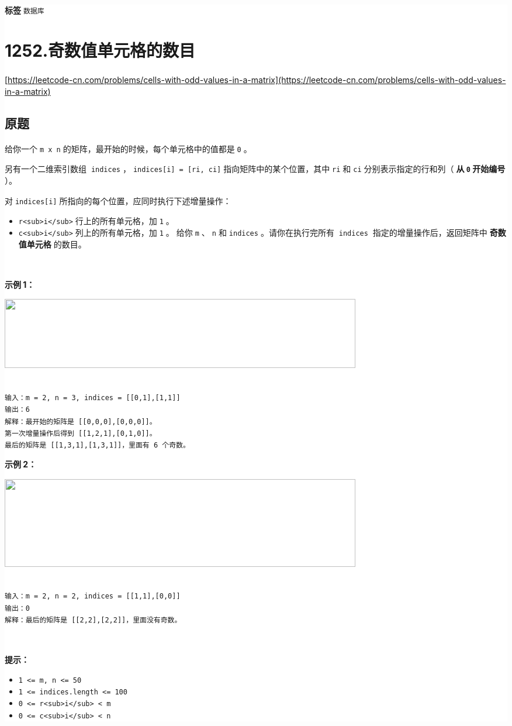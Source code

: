  
**标签**
`数据库` 


## 
```python

```
>
# 1252.奇数值单元格的数目
[https://leetcode-cn.com/problems/cells-with-odd-values-in-a-matrix](https://leetcode-cn.com/problems/cells-with-odd-values-in-a-matrix) 
## 原题
给你一个 `m x n` 的矩阵，最开始的时候，每个单元格中的值都是 `0` 。

另有一个二维索引数组  `indices` ， `indices[i] = [ri, ci]` 指向矩阵中的某个位置，其中 `ri` 和 `ci` 分别表示指定的行和列（ **从 `0` 开始编号** ）。

对 `indices[i]` 所指向的每个位置，应同时执行下述增量操作：
-  `r<sub>i</sub>` 行上的所有单元格，加 `1` 。
-  `c<sub>i</sub>` 列上的所有单元格，加 `1` 。
给你 `m` 、 `n` 和 `indices` 。请你在执行完所有  `indices`  指定的增量操作后，返回矩阵中 **奇数值单元格** 的数目。

 

 **示例 1：** 

<img alt="" src="https://assets.leetcode-cn.com/aliyun-lc-upload/uploads/2019/11/06/e1.png" style="height: 118px; width: 600px;" />

```

输入：m = 2, n = 3, indices = [[0,1],[1,1]]
输出：6
解释：最开始的矩阵是 [[0,0,0],[0,0,0]]。
第一次增量操作后得到 [[1,2,1],[0,1,0]]。
最后的矩阵是 [[1,3,1],[1,3,1]]，里面有 6 个奇数。

```
 **示例 2：** 

<img alt="" src="https://assets.leetcode-cn.com/aliyun-lc-upload/uploads/2019/11/06/e2.png" style="height: 150px; width: 600px;" />

```

输入：m = 2, n = 2, indices = [[1,1],[0,0]]
输出：0
解释：最后的矩阵是 [[2,2],[2,2]]，里面没有奇数。

```
 

 **提示：** 
-  `1 <= m, n <= 50` 
-  `1 <= indices.length <= 100` 
-  `0 <= r<sub>i</sub> < m` 
-  `0 <= c<sub>i</sub> < n` 
 